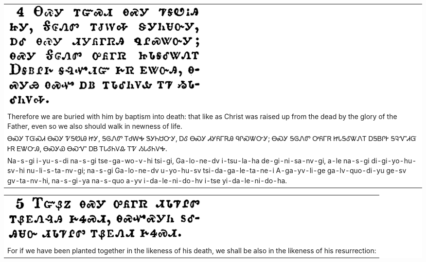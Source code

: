 <table>
<tbody>
<tr class="odd">
<td><a href="060604.png"><img src="060604.png" width="400" /></a></td>
</tr>
<tr class="even">
<td>Therefore we are buried with him by baptism into death: that like as Christ was raised up from the dead by the glory of the Father, even so we also should walk in newness of life.</td>
</tr>
<tr class="odd">
<td>ᎾᏍᎩ ᎢᏳᏍᏗ ᎾᏍᎩ ᏤᎦᏬᎥᎯ ᏥᎩ, ᎦᎶᏁᏛ ᎢᏧᎳᎭ ᏕᎩᏂᏌᏅᎩ, ᎠᎴ ᎾᏍᎩ ᏗᎩᏲᎱᏒᎯ ᏄᎵᏍᏔᏅᎩ; ᎾᏍᎩ ᎦᎶᏁᏛ ᎤᏲᎱᏒ ᏥᏓᎦᎴᏔᏁᎢ ᎠᎦᏴᎵᎨ ᎦᎸᏉᏗᏳ ᎨᏒ ᎬᏔᏅᎯ, ᎾᏍᎩᏯ ᎾᏍᏉ ᎠᏴ ᎢᏓᎴᏂᏙᎲ ᎢᏤ ᏱᏓᎴᏂᏙᎭ.</td>
</tr>
<tr class="even">
<td>Na-s-gi i-yu-s-di na-s-gi tse-ga-wo-v-hi tsi-gi, Ga-lo-ne-dv i-tsu-la-ha de-gi-ni-sa-nv-gi, a-le na-s-gi di-gi-yo-hu-sv-hi nu-li-s-ta-nv-gi; na-s-gi Ga-lo-ne-dv u-yo-hu-sv tsi-da-ga-le-ta-ne-i A-ga-yv-li-ge ga-lv-quo-di-yu ge-sv gv-ta-nv-hi, na-s-gi-ya na-s-quo a-yv i-da-le-ni-do-hv i-tse yi-da-le-ni-do-ha.</td>
</tr>
</tbody>
</table>

<table>
<tbody>
<tr class="odd">
<td><a href="060605.png"><img src="060605.png" width="400" /></a></td>
</tr>
<tr class="even">
<td>For if we have been planted together in the likeness of his death, we shall be also in the likeness of his resurrection:</td>
</tr>